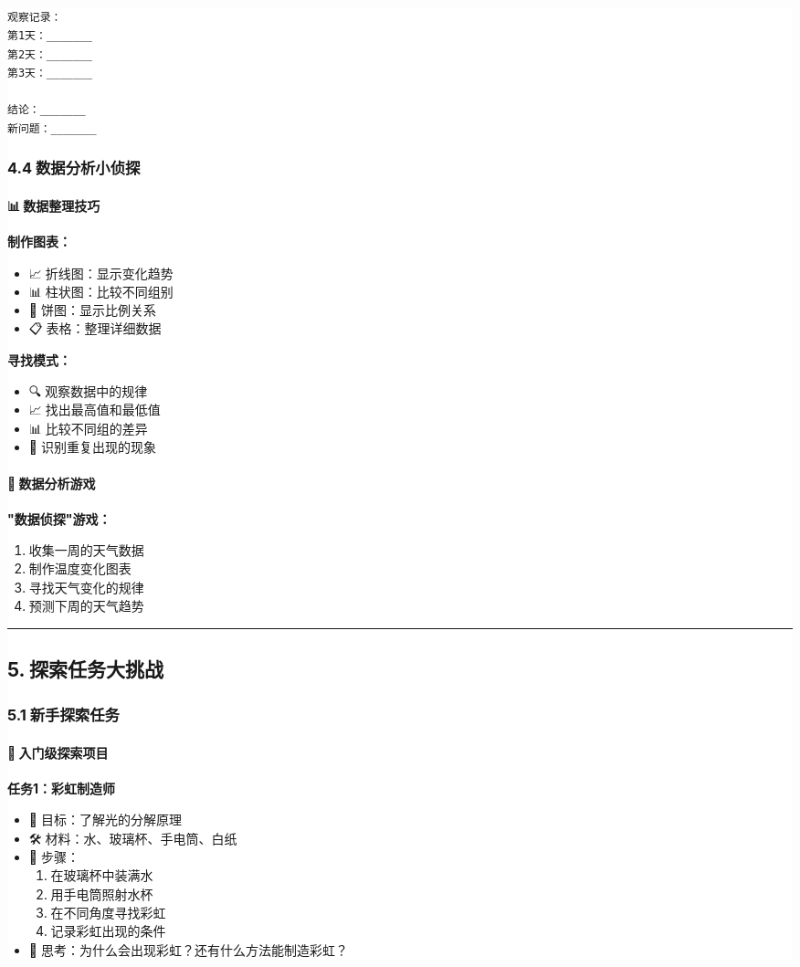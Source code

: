 ```
观察记录：
第1天：_______
第2天：_______
第3天：_______

结论：_______
新问题：_______
```

### 4.4 数据分析小侦探

#### 📊 数据整理技巧

**制作图表：**

- 📈 折线图：显示变化趋势
- 📊 柱状图：比较不同组别
- 🥧 饼图：显示比例关系
- 📋 表格：整理详细数据

**寻找模式：**

- 🔍 观察数据中的规律
- 📈 找出最高值和最低值
- 📊 比较不同组的差异
- 🔄 识别重复出现的现象

#### 🧮 数据分析游戏

**"数据侦探"游戏：**

1. 收集一周的天气数据
2. 制作温度变化图表
3. 寻找天气变化的规律
4. 预测下周的天气趋势

---

## 5. 探索任务大挑战

### 5.1 新手探索任务

#### 🌟 入门级探索项目

**任务1：彩虹制造师**

- 🎯 目标：了解光的分解原理
- 🛠️ 材料：水、玻璃杯、手电筒、白纸
- 📝 步骤：
  1. 在玻璃杯中装满水
  2. 用手电筒照射水杯
  3. 在不同角度寻找彩虹
  4. 记录彩虹出现的条件
- 🤔 思考：为什么会出现彩虹？还有什么方法能制造彩虹？
